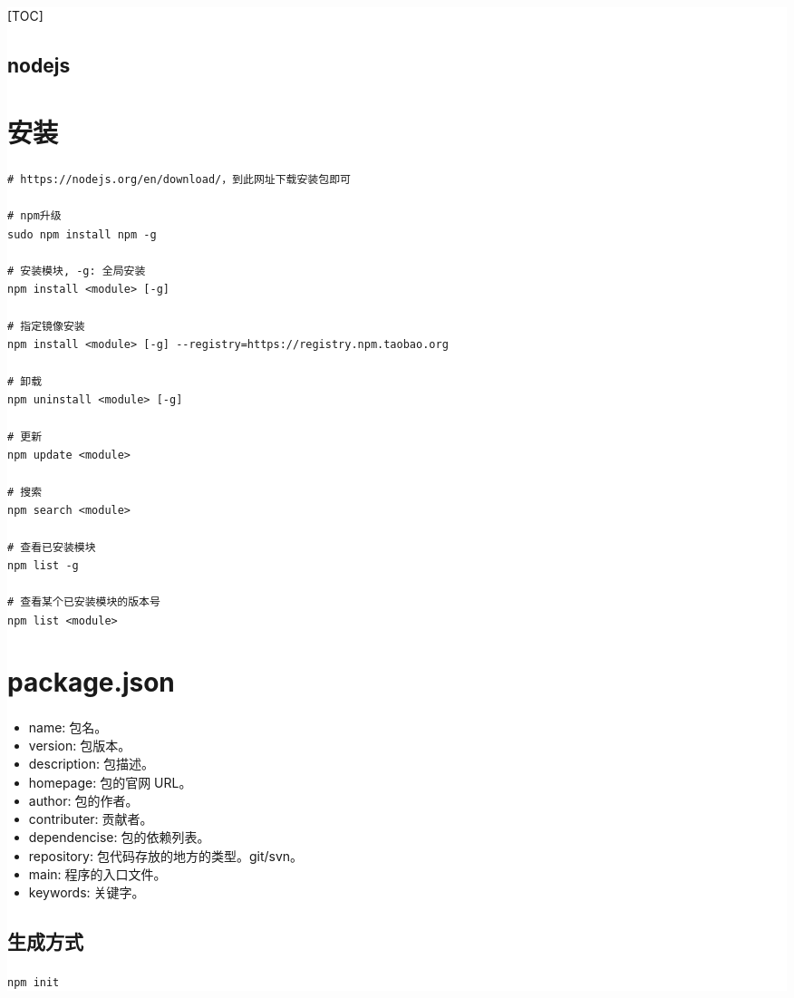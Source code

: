 [TOC]

nodejs
---

# 安装
```shell
# https://nodejs.org/en/download/，到此网址下载安装包即可

# npm升级
sudo npm install npm -g

# 安装模块, -g: 全局安装
npm install <module> [-g]

# 指定镜像安装
npm install <module> [-g] --registry=https://registry.npm.taobao.org

# 卸载
npm uninstall <module> [-g]

# 更新
npm update <module>

# 搜索
npm search <module>

# 查看已安装模块
npm list -g

# 查看某个已安装模块的版本号
npm list <module>
```

# package.json
* name: 包名。
* version: 包版本。
* description: 包描述。
* homepage: 包的官网 URL。
* author: 包的作者。
* contributer: 贡献者。
* dependencise: 包的依赖列表。
* repository: 包代码存放的地方的类型。git/svn。
* main: 程序的入口文件。
* keywords: 关键字。

## 生成方式
```
npm init
```
